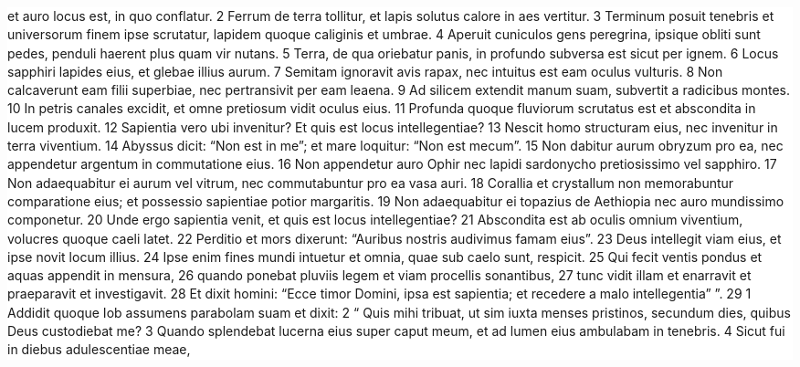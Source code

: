 et auro locus est, in quo conflatur.
2 Ferrum de terra tollitur,
et lapis solutus calore in aes vertitur.
3 Terminum posuit tenebris
et universorum finem ipse scrutatur,
lapidem quoque caliginis et umbrae.
4 Aperuit cuniculos gens peregrina,
ipsique obliti sunt pedes,
penduli haerent plus quam vir nutans.
5 Terra, de qua oriebatur panis,
in profundo subversa est sicut per ignem.
6 Locus sapphiri lapides eius,
et glebae illius aurum.
7 Semitam ignoravit avis rapax,
nec intuitus est eam oculus vulturis.
8 Non calcaverunt eam filii superbiae,
nec pertransivit per eam leaena.
9 Ad silicem extendit manum suam,
subvertit a radicibus montes.
10 In petris canales excidit,
et omne pretiosum vidit oculus eius.
11 Profunda quoque fluviorum scrutatus est
et abscondita in lucem produxit.
12 Sapientia vero ubi invenitur?
Et quis est locus intellegentiae?
13 Nescit homo structuram eius,
nec invenitur in terra viventium.
14 Abyssus dicit: “Non est in me”;
et mare loquitur: “Non est mecum”.
15 Non dabitur aurum obryzum pro ea,
nec appendetur argentum in commutatione eius.
16 Non appendetur auro Ophir
nec lapidi sardonycho pretiosissimo vel sapphiro.
17 Non adaequabitur ei aurum vel vitrum,
nec commutabuntur pro ea vasa auri.
18 Corallia et crystallum non memorabuntur comparatione eius;
et possessio sapientiae potior margaritis.
19 Non adaequabitur ei topazius de Aethiopia
nec auro mundissimo componetur.
20 Unde ergo sapientia venit,
et quis est locus intellegentiae?
21 Abscondita est ab oculis omnium viventium,
volucres quoque caeli latet.
22 Perditio et mors dixerunt:
“Auribus nostris audivimus famam eius”.
23 Deus intellegit viam eius,
et ipse novit locum illius.
24 Ipse enim fines mundi intuetur
et omnia, quae sub caelo sunt, respicit.
25 Qui fecit ventis pondus
et aquas appendit in mensura,
26 quando ponebat pluviis legem
et viam procellis sonantibus,
27 tunc vidit illam et enarravit
et praeparavit et investigavit.
28 Et dixit homini: “Ecce timor Domini, ipsa est sapientia;
et recedere a malo intellegentia” ”.
29
1 Addidit quoque Iob assumens parabolam suam et dixit:
2 “ Quis mihi tribuat, ut sim iuxta menses pristinos,
secundum dies, quibus Deus custodiebat me?
3 Quando splendebat lucerna eius super caput meum,
et ad lumen eius ambulabam in tenebris.
4 Sicut fui in diebus adulescentiae meae,